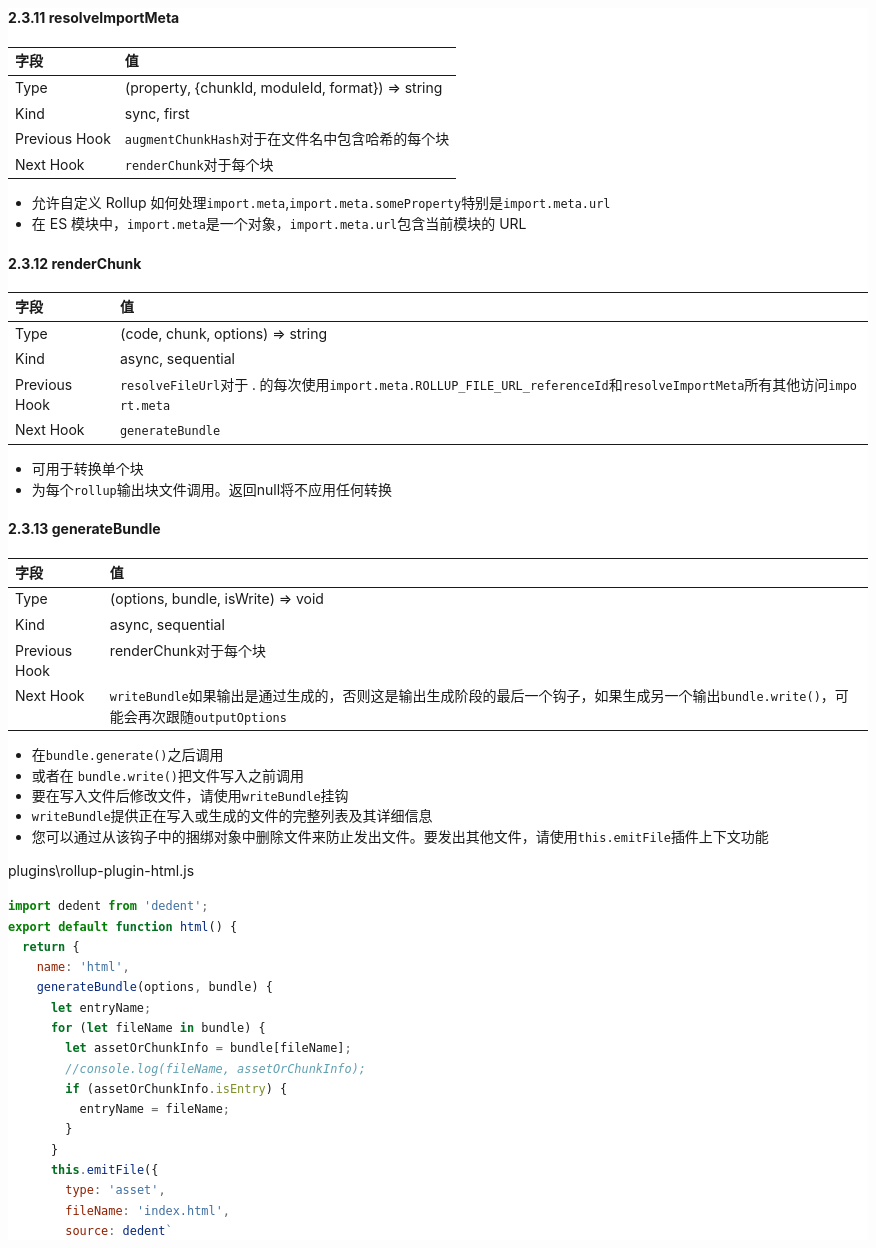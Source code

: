  #### 2.3.11 resolveImportMeta 

|字段|值|
|:---|:---|
|Type|(property, {chunkId, moduleId, format}) => string|
|Kind|sync, first|
|Previous Hook|`augmentChunkHash`对于在文件名中包含哈希的每个块|
|Next Hook|`renderChunk`对于每个块|

* 允许自定义 Rollup 如何处理`import.meta`,`import.meta.someProperty`特别是`import.meta.url`
* 在 ES 模块中，`import.meta`是一个对象，`import.meta.url`包含当前模块的 URL

 #### 2.3.12 renderChunk 

|字段|值|
|:---|:---|
|Type|(code, chunk, options) => string|
|Kind|async, sequential|
|Previous Hook|`resolveFileUrl`对于 . 的每次使用`import.meta.ROLLUP_FILE_URL_referenceId`和`resolveImportMeta`所有其他访问`import.meta`|
|Next Hook|`generateBundle`|

* 可用于转换单个块
* 为每个`rollup`输出块文件调用。返回null将不应用任何转换

 #### 2.3.13 generateBundle 

|字段|值|
|:---|:---|
|Type|(options, bundle, isWrite) => void|
|Kind|async, sequential|
|Previous Hook|renderChunk对于每个块|
|Next Hook|`writeBundle`如果输出是通过生成的，否则这是输出生成阶段的最后一个钩子，如果生成另一个输出`bundle.write()`，可能会再次跟随`outputOptions`|

* 在`bundle.generate()`之后调用
* 或者在 `bundle.write()`把文件写入之前调用
* 要在写入文件后修改文件，请使用`writeBundle`挂钩
* `writeBundle`提供正在写入或生成的文件的完整列表及其详细信息
* 您可以通过从该钩子中的捆绑对象中删除文件来防止发出文件。要发出其他文件，请使用`this.emitFile`插件上下文功能

plugins\\rollup-plugin-html.js

```javascript
import dedent from 'dedent';
export default function html() {
  return {
    name: 'html',
    generateBundle(options, bundle) {
      let entryName;
      for (let fileName in bundle) {
        let assetOrChunkInfo = bundle[fileName];
        //console.log(fileName, assetOrChunkInfo);
        if (assetOrChunkInfo.isEntry) {
          entryName = fileName;
        }
      }
      this.emitFile({
        type: 'asset',
        fileName: 'index.html',
        source: dedent`
```